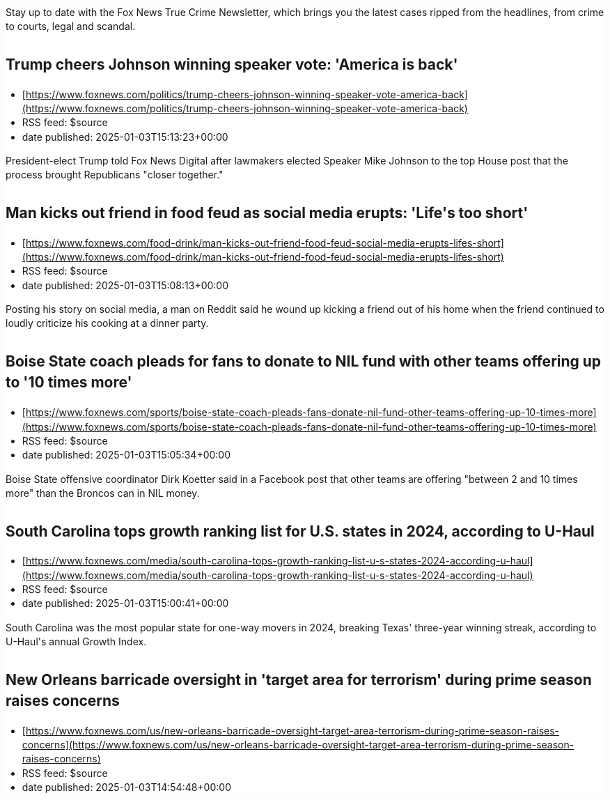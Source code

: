 Stay up to date with the Fox News True Crime Newsletter, which brings you the latest cases ripped from the headlines, from crime to courts, legal and scandal.

## Trump cheers Johnson winning speaker vote: 'America is back'
 - [https://www.foxnews.com/politics/trump-cheers-johnson-winning-speaker-vote-america-back](https://www.foxnews.com/politics/trump-cheers-johnson-winning-speaker-vote-america-back)
 - RSS feed: $source
 - date published: 2025-01-03T15:13:23+00:00

President-elect Trump told Fox News Digital after lawmakers elected Speaker Mike Johnson to the top House post that the process brought Republicans &quot;closer together.&quot;

## Man kicks out friend in food feud as social media erupts: 'Life's too short'
 - [https://www.foxnews.com/food-drink/man-kicks-out-friend-food-feud-social-media-erupts-lifes-short](https://www.foxnews.com/food-drink/man-kicks-out-friend-food-feud-social-media-erupts-lifes-short)
 - RSS feed: $source
 - date published: 2025-01-03T15:08:13+00:00

Posting his story on social media, a man on Reddit said he wound up kicking a friend out of his home when the friend continued to loudly criticize his cooking at a dinner party.

## Boise State coach pleads for fans to donate to NIL fund with other teams offering up to '10 times more'
 - [https://www.foxnews.com/sports/boise-state-coach-pleads-fans-donate-nil-fund-other-teams-offering-up-10-times-more](https://www.foxnews.com/sports/boise-state-coach-pleads-fans-donate-nil-fund-other-teams-offering-up-10-times-more)
 - RSS feed: $source
 - date published: 2025-01-03T15:05:34+00:00

Boise State offensive coordinator Dirk Koetter said in a Facebook post that other teams are offering &quot;between 2 and 10 times more&quot; than the Broncos can in NIL money.

## South Carolina tops growth ranking list for U.S. states in 2024, according to U-Haul
 - [https://www.foxnews.com/media/south-carolina-tops-growth-ranking-list-u-s-states-2024-according-u-haul](https://www.foxnews.com/media/south-carolina-tops-growth-ranking-list-u-s-states-2024-according-u-haul)
 - RSS feed: $source
 - date published: 2025-01-03T15:00:41+00:00

South Carolina was the most popular state for one-way movers in 2024, breaking Texas&apos; three-year winning streak, according to U-Haul&apos;s annual Growth Index.

## New Orleans barricade oversight in 'target area for terrorism' during prime season raises concerns
 - [https://www.foxnews.com/us/new-orleans-barricade-oversight-target-area-terrorism-during-prime-season-raises-concerns](https://www.foxnews.com/us/new-orleans-barricade-oversight-target-area-terrorism-during-prime-season-raises-concerns)
 - RSS feed: $source
 - date published: 2025-01-03T14:54:48+00:00
